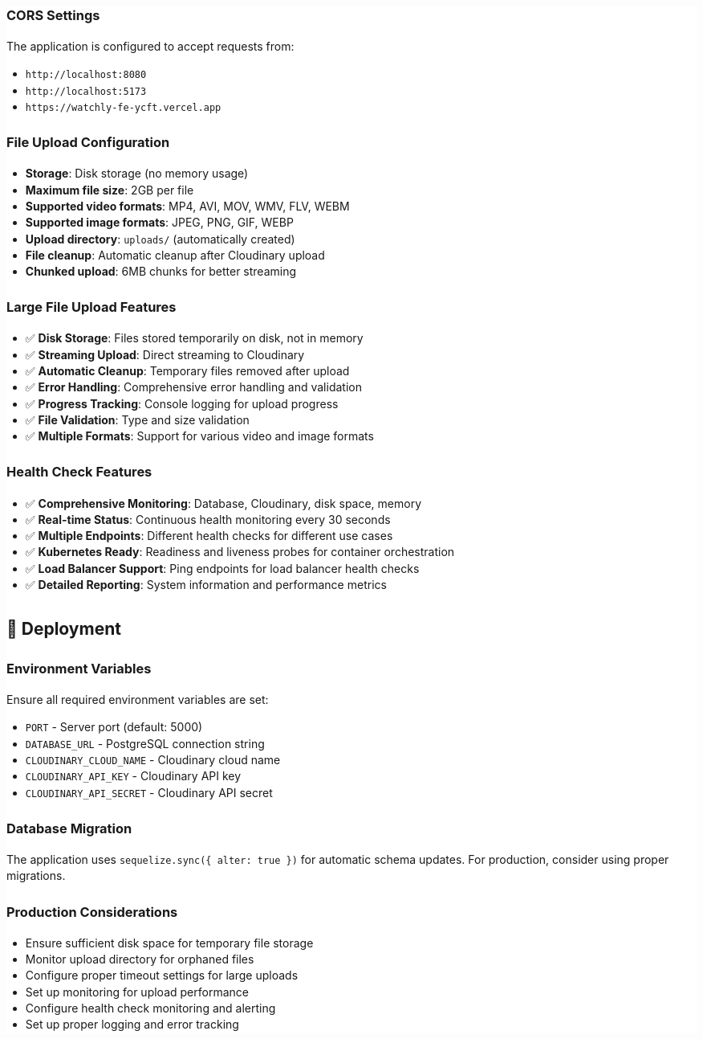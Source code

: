 ### CORS Settings
The application is configured to accept requests from:
- `http://localhost:8080`
- `http://localhost:5173`
- `https://watchly-fe-ycft.vercel.app`

### File Upload Configuration
- **Storage**: Disk storage (no memory usage)
- **Maximum file size**: 2GB per file
- **Supported video formats**: MP4, AVI, MOV, WMV, FLV, WEBM
- **Supported image formats**: JPEG, PNG, GIF, WEBP
- **Upload directory**: `uploads/` (automatically created)
- **File cleanup**: Automatic cleanup after Cloudinary upload
- **Chunked upload**: 6MB chunks for better streaming

### Large File Upload Features
- ✅ **Disk Storage**: Files stored temporarily on disk, not in memory
- ✅ **Streaming Upload**: Direct streaming to Cloudinary
- ✅ **Automatic Cleanup**: Temporary files removed after upload
- ✅ **Error Handling**: Comprehensive error handling and validation
- ✅ **Progress Tracking**: Console logging for upload progress
- ✅ **File Validation**: Type and size validation
- ✅ **Multiple Formats**: Support for various video and image formats

### Health Check Features
- ✅ **Comprehensive Monitoring**: Database, Cloudinary, disk space, memory
- ✅ **Real-time Status**: Continuous health monitoring every 30 seconds
- ✅ **Multiple Endpoints**: Different health checks for different use cases
- ✅ **Kubernetes Ready**: Readiness and liveness probes for container orchestration
- ✅ **Load Balancer Support**: Ping endpoints for load balancer health checks
- ✅ **Detailed Reporting**: System information and performance metrics

## 🚀 Deployment

### Environment Variables
Ensure all required environment variables are set:
- `PORT` - Server port (default: 5000)
- `DATABASE_URL` - PostgreSQL connection string
- `CLOUDINARY_CLOUD_NAME` - Cloudinary cloud name
- `CLOUDINARY_API_KEY` - Cloudinary API key
- `CLOUDINARY_API_SECRET` - Cloudinary API secret

### Database Migration
The application uses `sequelize.sync({ alter: true })` for automatic schema updates. For production, consider using proper migrations.

### Production Considerations
- Ensure sufficient disk space for temporary file storage
- Monitor upload directory for orphaned files
- Configure proper timeout settings for large uploads
- Set up monitoring for upload performance
- Configure health check monitoring and alerting
- Set up proper logging and error tracking
